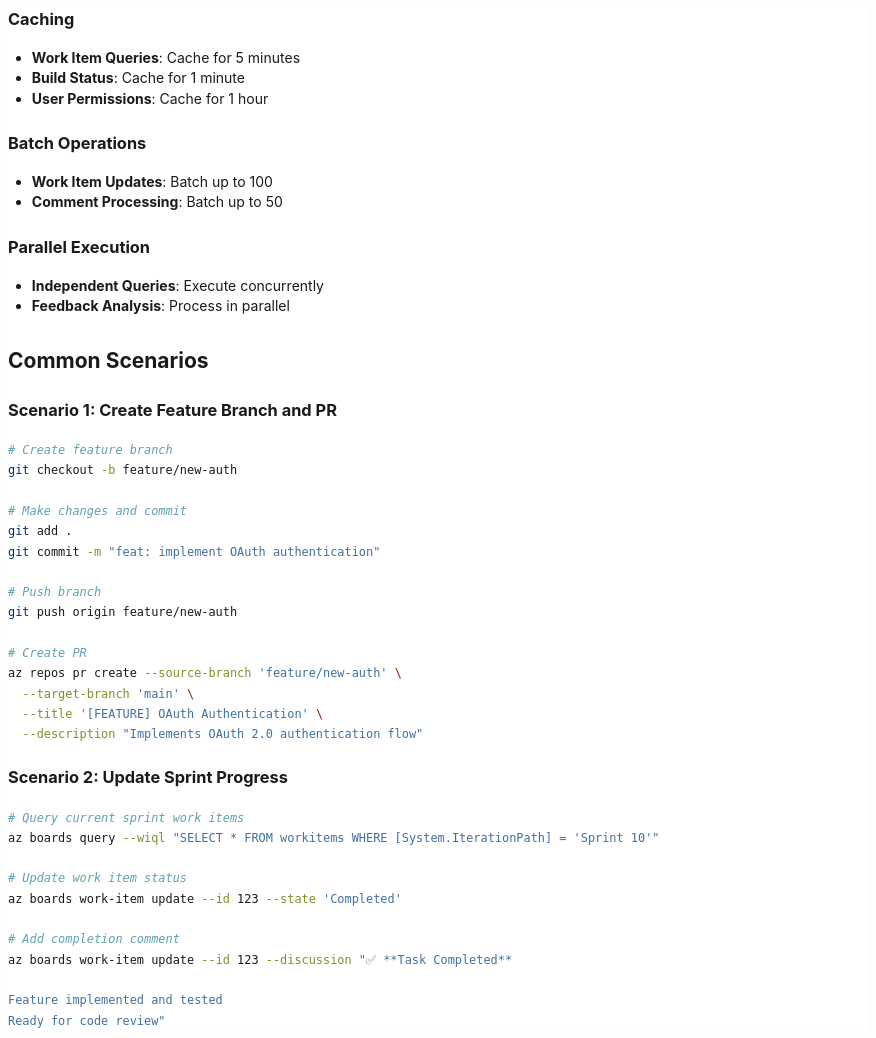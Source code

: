 ### Caching

- **Work Item Queries**: Cache for 5 minutes
- **Build Status**: Cache for 1 minute
- **User Permissions**: Cache for 1 hour

### Batch Operations

- **Work Item Updates**: Batch up to 100
- **Comment Processing**: Batch up to 50

### Parallel Execution

- **Independent Queries**: Execute concurrently
- **Feedback Analysis**: Process in parallel

## Common Scenarios

### Scenario 1: Create Feature Branch and PR

```bash
# Create feature branch
git checkout -b feature/new-auth

# Make changes and commit
git add .
git commit -m "feat: implement OAuth authentication"

# Push branch
git push origin feature/new-auth

# Create PR
az repos pr create --source-branch 'feature/new-auth' \
  --target-branch 'main' \
  --title '[FEATURE] OAuth Authentication' \
  --description "Implements OAuth 2.0 authentication flow"
```

### Scenario 2: Update Sprint Progress

```bash
# Query current sprint work items
az boards query --wiql "SELECT * FROM workitems WHERE [System.IterationPath] = 'Sprint 10'"

# Update work item status
az boards work-item update --id 123 --state 'Completed'

# Add completion comment
az boards work-item update --id 123 --discussion "✅ **Task Completed**

Feature implemented and tested
Ready for code review"
```
